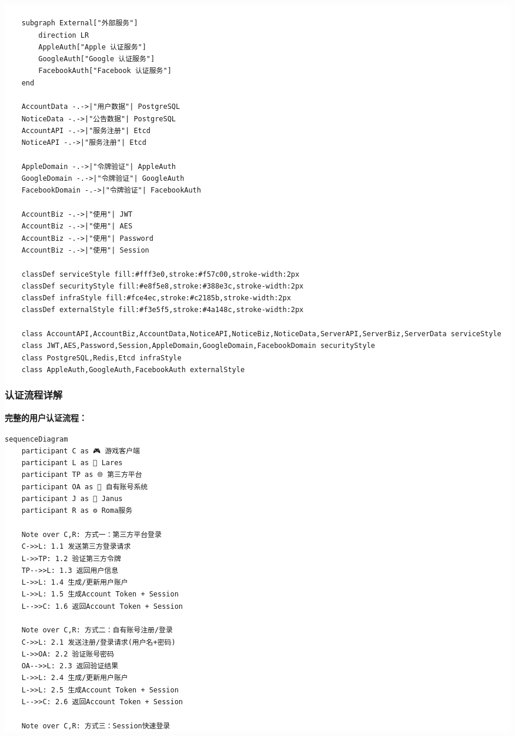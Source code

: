 ```mermaid

    subgraph External["外部服务"]
        direction LR
        AppleAuth["Apple 认证服务"]
        GoogleAuth["Google 认证服务"]
        FacebookAuth["Facebook 认证服务"]
    end

    AccountData -.->|"用户数据"| PostgreSQL
    NoticeData -.->|"公告数据"| PostgreSQL
    AccountAPI -.->|"服务注册"| Etcd
    NoticeAPI -.->|"服务注册"| Etcd

    AppleDomain -.->|"令牌验证"| AppleAuth
    GoogleDomain -.->|"令牌验证"| GoogleAuth
    FacebookDomain -.->|"令牌验证"| FacebookAuth

    AccountBiz -.->|"使用"| JWT
    AccountBiz -.->|"使用"| AES
    AccountBiz -.->|"使用"| Password
    AccountBiz -.->|"使用"| Session

    classDef serviceStyle fill:#fff3e0,stroke:#f57c00,stroke-width:2px
    classDef securityStyle fill:#e8f5e8,stroke:#388e3c,stroke-width:2px
    classDef infraStyle fill:#fce4ec,stroke:#c2185b,stroke-width:2px
    classDef externalStyle fill:#f3e5f5,stroke:#4a148c,stroke-width:2px

    class AccountAPI,AccountBiz,AccountData,NoticeAPI,NoticeBiz,NoticeData,ServerAPI,ServerBiz,ServerData serviceStyle
    class JWT,AES,Password,Session,AppleDomain,GoogleDomain,FacebookDomain securityStyle
    class PostgreSQL,Redis,Etcd infraStyle
    class AppleAuth,GoogleAuth,FacebookAuth externalStyle
```

### 认证流程详解

**完整的用户认证流程：**

```mermaid
sequenceDiagram
    participant C as 🎮 游戏客户端
    participant L as 🔐 Lares
    participant TP as 🌐 第三方平台
    participant OA as 🔐 自有账号系统
    participant J as 🔰 Janus
    participant R as ⚙️ Roma服务

    Note over C,R: 方式一：第三方平台登录
    C->>L: 1.1 发送第三方登录请求
    L->>TP: 1.2 验证第三方令牌
    TP-->>L: 1.3 返回用户信息
    L->>L: 1.4 生成/更新用户账户
    L->>L: 1.5 生成Account Token + Session
    L-->>C: 1.6 返回Account Token + Session

    Note over C,R: 方式二：自有账号注册/登录
    C->>L: 2.1 发送注册/登录请求(用户名+密码)
    L->>OA: 2.2 验证账号密码
    OA-->>L: 2.3 返回验证结果
    L->>L: 2.4 生成/更新用户账户
    L->>L: 2.5 生成Account Token + Session
    L-->>C: 2.6 返回Account Token + Session

    Note over C,R: 方式三：Session快速登录
```